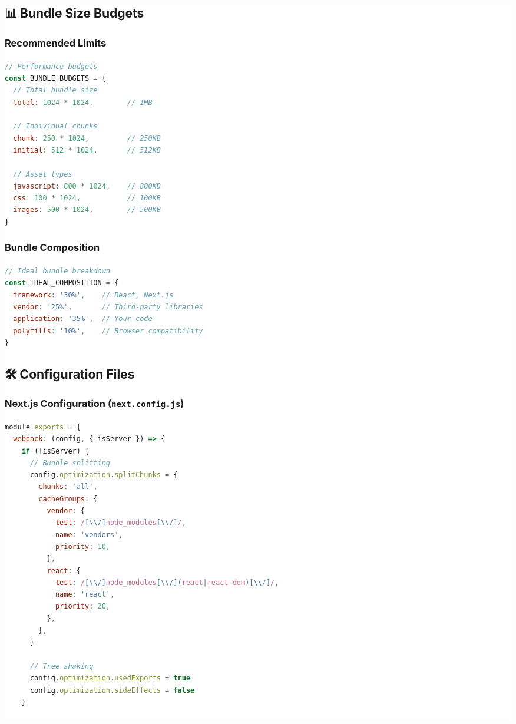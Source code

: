 ## 📊 Bundle Size Budgets

### Recommended Limits

```javascript
// Performance budgets
const BUNDLE_BUDGETS = {
  // Total bundle size
  total: 1024 * 1024,        // 1MB
  
  // Individual chunks
  chunk: 250 * 1024,         // 250KB
  initial: 512 * 1024,       // 512KB
  
  // Asset types
  javascript: 800 * 1024,    // 800KB
  css: 100 * 1024,           // 100KB
  images: 500 * 1024,        // 500KB
}
```

### Bundle Composition

```javascript
// Ideal bundle breakdown
const IDEAL_COMPOSITION = {
  framework: '30%',    // React, Next.js
  vendor: '25%',       // Third-party libraries
  application: '35%',  // Your code
  polyfills: '10%',    // Browser compatibility
}
```

## 🛠 Configuration Files

### Next.js Configuration (`next.config.js`)

```javascript
module.exports = {
  webpack: (config, { isServer }) => {
    if (!isServer) {
      // Bundle splitting
      config.optimization.splitChunks = {
        chunks: 'all',
        cacheGroups: {
          vendor: {
            test: /[\\/]node_modules[\\/]/,
            name: 'vendors',
            priority: 10,
          },
          react: {
            test: /[\\/]node_modules[\\/](react|react-dom)[\\/]/,
            name: 'react',
            priority: 20,
          },
        },
      }
      
      // Tree shaking
      config.optimization.usedExports = true
      config.optimization.sideEffects = false
    }
    
```